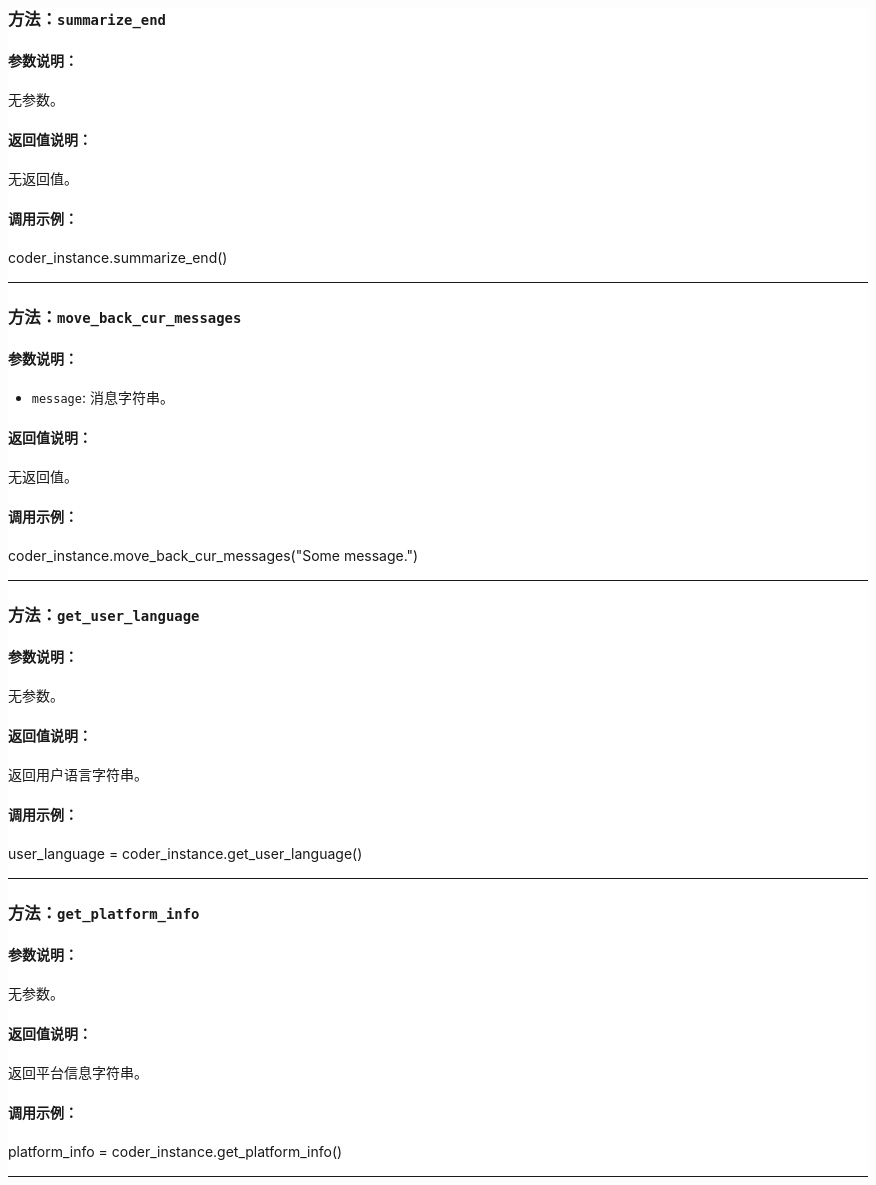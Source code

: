 ### 方法：`summarize_end`

#### 参数说明：
无参数。

#### 返回值说明：
无返回值。

#### 调用示例：
coder_instance.summarize_end()

---

### 方法：`move_back_cur_messages`

#### 参数说明：
- `message`: 消息字符串。

#### 返回值说明：
无返回值。

#### 调用示例：
coder_instance.move_back_cur_messages("Some message.")

---

### 方法：`get_user_language`

#### 参数说明：
无参数。

#### 返回值说明：
返回用户语言字符串。

#### 调用示例：
user_language = coder_instance.get_user_language()

---

### 方法：`get_platform_info`

#### 参数说明：
无参数。

#### 返回值说明：
返回平台信息字符串。

#### 调用示例：
platform_info = coder_instance.get_platform_info()

---
